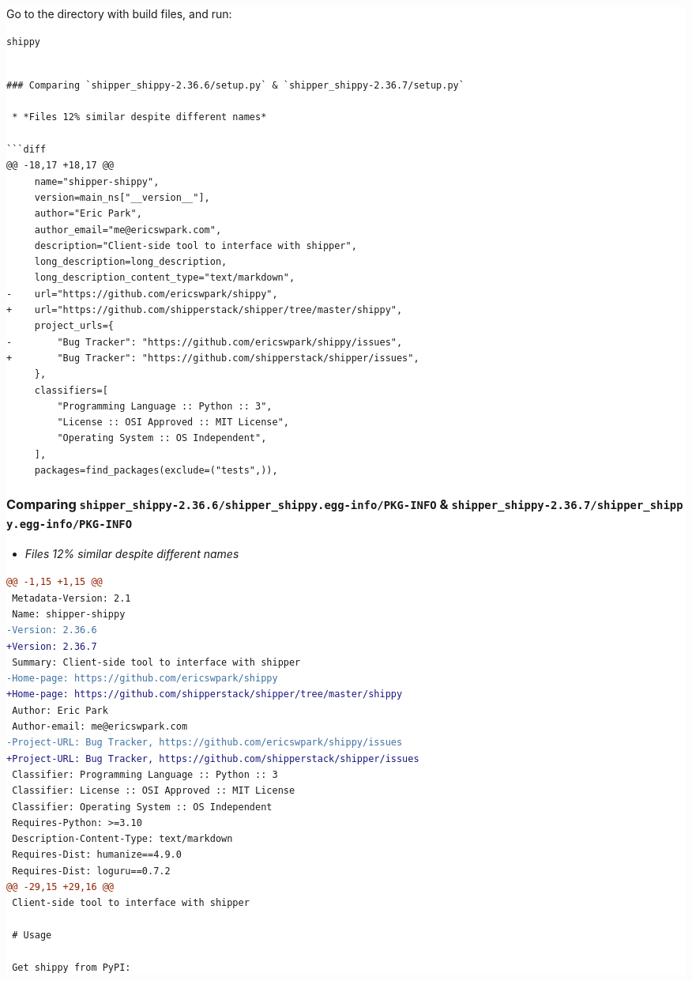  Go to the directory with build files, and run:
 
 ```shell
 shippy
 ```
```

### Comparing `shipper_shippy-2.36.6/setup.py` & `shipper_shippy-2.36.7/setup.py`

 * *Files 12% similar despite different names*

```diff
@@ -18,17 +18,17 @@
     name="shipper-shippy",
     version=main_ns["__version__"],
     author="Eric Park",
     author_email="me@ericswpark.com",
     description="Client-side tool to interface with shipper",
     long_description=long_description,
     long_description_content_type="text/markdown",
-    url="https://github.com/ericswpark/shippy",
+    url="https://github.com/shipperstack/shipper/tree/master/shippy",
     project_urls={
-        "Bug Tracker": "https://github.com/ericswpark/shippy/issues",
+        "Bug Tracker": "https://github.com/shipperstack/shipper/issues",
     },
     classifiers=[
         "Programming Language :: Python :: 3",
         "License :: OSI Approved :: MIT License",
         "Operating System :: OS Independent",
     ],
     packages=find_packages(exclude=("tests",)),
```

### Comparing `shipper_shippy-2.36.6/shipper_shippy.egg-info/PKG-INFO` & `shipper_shippy-2.36.7/shipper_shippy.egg-info/PKG-INFO`

 * *Files 12% similar despite different names*

```diff
@@ -1,15 +1,15 @@
 Metadata-Version: 2.1
 Name: shipper-shippy
-Version: 2.36.6
+Version: 2.36.7
 Summary: Client-side tool to interface with shipper
-Home-page: https://github.com/ericswpark/shippy
+Home-page: https://github.com/shipperstack/shipper/tree/master/shippy
 Author: Eric Park
 Author-email: me@ericswpark.com
-Project-URL: Bug Tracker, https://github.com/ericswpark/shippy/issues
+Project-URL: Bug Tracker, https://github.com/shipperstack/shipper/issues
 Classifier: Programming Language :: Python :: 3
 Classifier: License :: OSI Approved :: MIT License
 Classifier: Operating System :: OS Independent
 Requires-Python: >=3.10
 Description-Content-Type: text/markdown
 Requires-Dist: humanize==4.9.0
 Requires-Dist: loguru==0.7.2
@@ -29,15 +29,16 @@
 Client-side tool to interface with shipper
 
 # Usage
 
 Get shippy from PyPI:
```